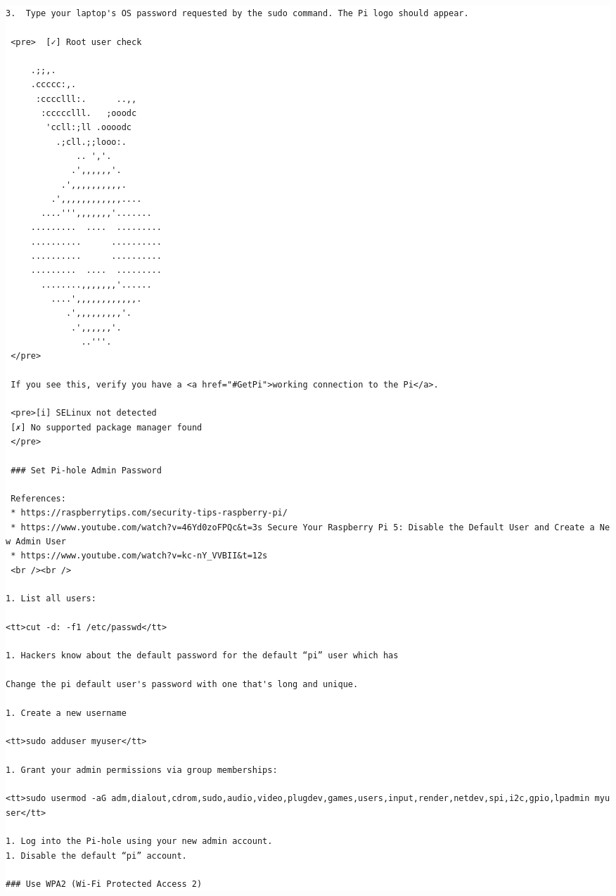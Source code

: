    ```
3.  Type your laptop's OS password requested by the sudo command. The Pi logo should appear.

    <pre>  [✓] Root user check

        .;;,.
        .ccccc:,.
         :cccclll:.      ..,,
          :ccccclll.   ;ooodc
           'ccll:;ll .oooodc
             .;cll.;;looo:.
                 .. ','.
                .',,,,,,'.
              .',,,,,,,,,,.
            .',,,,,,,,,,,,....
          ....''',,,,,,,'.......
        .........  ....  .........
        ..........      ..........
        ..........      ..........
        .........  ....  .........
          ........,,,,,,,'......
            ....',,,,,,,,,,,,.
               .',,,,,,,,,'.
                .',,,,,,'.
                  ..'''.
    </pre>

    If you see this, verify you have a <a href="#GetPi">working connection to the Pi</a>.

    <pre>[i] SELinux not detected
    [✗] No supported package manager found
    </pre>

    ### Set Pi-hole Admin Password

    References:
    * https://raspberrytips.com/security-tips-raspberry-pi/
    * https://www.youtube.com/watch?v=46Yd0zoFPQc&t=3s Secure Your Raspberry Pi 5: Disable the Default User and Create a New Admin User
    * https://www.youtube.com/watch?v=kc-nY_VVBII&t=12s
    <br /><br />

1. List all users:

   <tt>cut -d: -f1 /etc/passwd</tt>

1. Hackers know about the default password for the default “pi” user which has

   Change the pi default user's password with one that's long and unique. 

1. Create a new username

   <tt>sudo adduser myuser</tt>

1. Grant your admin permissions via group memberships:

   <tt>sudo usermod -aG adm,dialout,cdrom,sudo,audio,video,plugdev,games,users,input,render,netdev,spi,i2c,gpio,lpadmin myuser</tt>

1. Log into the Pi-hole using your new admin account.
1. Disable the default “pi” account.

   ### Use WPA2 (Wi-Fi Protected Access 2)

   ```